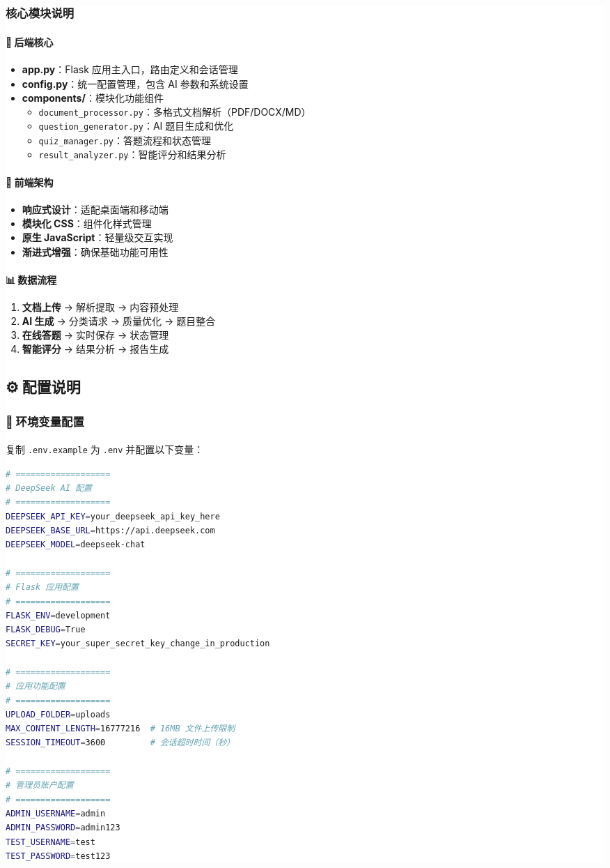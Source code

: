 ### 核心模块说明

#### 🔧 后端核心
- **app.py**：Flask 应用主入口，路由定义和会话管理
- **config.py**：统一配置管理，包含 AI 参数和系统设置
- **components/**：模块化功能组件
  - `document_processor.py`：多格式文档解析（PDF/DOCX/MD）
  - `question_generator.py`：AI 题目生成和优化
  - `quiz_manager.py`：答题流程和状态管理
  - `result_analyzer.py`：智能评分和结果分析

#### 🎨 前端架构
- **响应式设计**：适配桌面端和移动端
- **模块化 CSS**：组件化样式管理
- **原生 JavaScript**：轻量级交互实现
- **渐进式增强**：确保基础功能可用性

#### 📊 数据流程
1. **文档上传** → 解析提取 → 内容预处理
2. **AI 生成** → 分类请求 → 质量优化 → 题目整合
3. **在线答题** → 实时保存 → 状态管理
4. **智能评分** → 结果分析 → 报告生成

## ⚙️ 配置说明

### 🔐 环境变量配置

复制 `.env.example` 为 `.env` 并配置以下变量：

```bash
# ===================
# DeepSeek AI 配置
# ===================
DEEPSEEK_API_KEY=your_deepseek_api_key_here
DEEPSEEK_BASE_URL=https://api.deepseek.com
DEEPSEEK_MODEL=deepseek-chat

# ===================
# Flask 应用配置
# ===================
FLASK_ENV=development
FLASK_DEBUG=True
SECRET_KEY=your_super_secret_key_change_in_production

# ===================
# 应用功能配置
# ===================
UPLOAD_FOLDER=uploads
MAX_CONTENT_LENGTH=16777216  # 16MB 文件上传限制
SESSION_TIMEOUT=3600         # 会话超时时间（秒）

# ===================
# 管理员账户配置
# ===================
ADMIN_USERNAME=admin
ADMIN_PASSWORD=admin123
TEST_USERNAME=test
TEST_PASSWORD=test123
```
